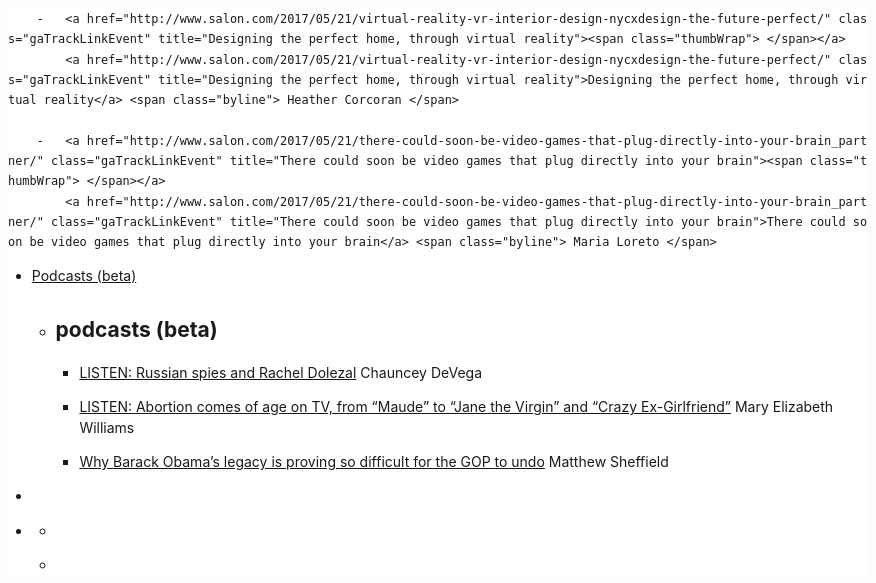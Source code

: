         -   <a href="http://www.salon.com/2017/05/21/virtual-reality-vr-interior-design-nycxdesign-the-future-perfect/" class="gaTrackLinkEvent" title="Designing the perfect home, through virtual reality"><span class="thumbWrap"> </span></a>
            <a href="http://www.salon.com/2017/05/21/virtual-reality-vr-interior-design-nycxdesign-the-future-perfect/" class="gaTrackLinkEvent" title="Designing the perfect home, through virtual reality">Designing the perfect home, through virtual reality</a> <span class="byline"> Heather Corcoran </span>

        -   <a href="http://www.salon.com/2017/05/21/there-could-soon-be-video-games-that-plug-directly-into-your-brain_partner/" class="gaTrackLinkEvent" title="There could soon be video games that plug directly into your brain"><span class="thumbWrap"> </span></a>
            <a href="http://www.salon.com/2017/05/21/there-could-soon-be-video-games-that-plug-directly-into-your-brain_partner/" class="gaTrackLinkEvent" title="There could soon be video games that plug directly into your brain">There could soon be video games that plug directly into your brain</a> <span class="byline"> Maria Loreto </span>

-   <a href="http://www.salon.com/category/audio/" class="not-b text-small text-caps gaTrackLinkEvent">Podcasts (beta)</a>
    -   podcasts (beta)
        ---------------

        -   <a href="http://www.salon.com/2017/05/21/listen-russian-spies-and-rachel-dolezal/" class="gaTrackLinkEvent" title="LISTEN: Russian spies and Rachel Dolezal"><span class="thumbWrap"> </span></a>
            <a href="http://www.salon.com/2017/05/21/listen-russian-spies-and-rachel-dolezal/" class="gaTrackLinkEvent" title="LISTEN: Russian spies and Rachel Dolezal">LISTEN: Russian spies and Rachel Dolezal</a> <span class="byline"> Chauncey DeVega </span>

        -   <a href="http://www.salon.com/2017/05/10/listen-abortion-comes-of-age-on-tv-from-maude-to-jane-the-virgin-and-crazy-ex-girlfriend/" class="gaTrackLinkEvent" title="LISTEN:  Abortion comes of age on TV, from “Maude” to “Jane the Virgin” and “Crazy Ex-Girlfriend”"><span class="thumbWrap"> </span></a>
            <a href="http://www.salon.com/2017/05/10/listen-abortion-comes-of-age-on-tv-from-maude-to-jane-the-virgin-and-crazy-ex-girlfriend/" class="gaTrackLinkEvent" title="LISTEN:  Abortion comes of age on TV, from “Maude” to “Jane the Virgin” and “Crazy Ex-Girlfriend”">LISTEN: Abortion comes of age on TV, from “Maude” to “Jane the Virgin” and “Crazy Ex-Girlfriend”</a> <span class="byline"> Mary Elizabeth Williams </span>

        -   <a href="http://www.salon.com/2017/05/03/why-barack-obamas-legacy-is-proving-so-difficult-for-the-gop-to-undo/" class="gaTrackLinkEvent" title="Why Barack Obama’s legacy is proving so difficult for the GOP to undo"><span class="thumbWrap"> </span></a>
            <a href="http://www.salon.com/2017/05/03/why-barack-obamas-legacy-is-proving-so-difficult-for-the-gop-to-undo/" class="gaTrackLinkEvent" title="Why Barack Obama’s legacy is proving so difficult for the GOP to undo">Why Barack Obama’s legacy is proving so difficult for the GOP to undo</a> <span class="byline"> Matthew Sheffield </span>



-   <span class="sprite magnifying-glass-white-22"> </span>

-   <span class="sprite facebook-white-22"> </span>

    <span class="sprite twitter-white-22"> </span>

    -   

    -   <a href="http://www.twitter.com/salon" class="shareButton twitterFollowers"><span class="shareButtonBox"> <span class="shareIcon"></span> </span></a>
